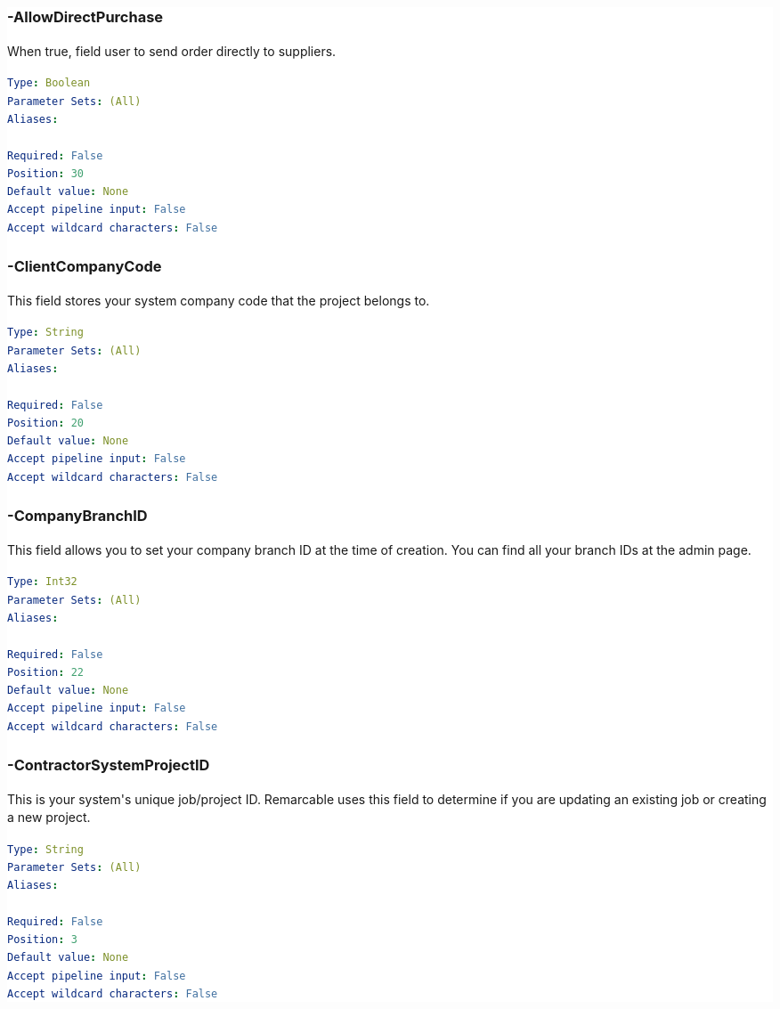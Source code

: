 ### -AllowDirectPurchase
When true, field user to send order directly to suppliers.

```yaml
Type: Boolean
Parameter Sets: (All)
Aliases:

Required: False
Position: 30
Default value: None
Accept pipeline input: False
Accept wildcard characters: False
```

### -ClientCompanyCode
This field stores your system company code that the project belongs to.

```yaml
Type: String
Parameter Sets: (All)
Aliases:

Required: False
Position: 20
Default value: None
Accept pipeline input: False
Accept wildcard characters: False
```

### -CompanyBranchID
This field allows you to set your company branch ID at the time of creation. You can find all your branch IDs at the admin page.

```yaml
Type: Int32
Parameter Sets: (All)
Aliases:

Required: False
Position: 22
Default value: None
Accept pipeline input: False
Accept wildcard characters: False
```

### -ContractorSystemProjectID
This is your system's unique job/project ID. Remarcable uses this field to determine if you are updating an existing job or creating a new project.

```yaml
Type: String
Parameter Sets: (All)
Aliases:

Required: False
Position: 3
Default value: None
Accept pipeline input: False
Accept wildcard characters: False
```
